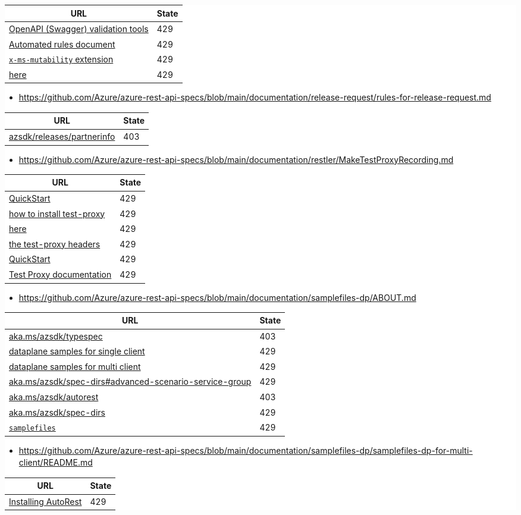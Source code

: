 | URL | State |
| --- | --- |
| [OpenAPI (Swagger) validation tools](https://github.com/Azure/adx-documentation-pr/blob/master/tools/tools.md) | 429 |
| [Automated rules document](openapi-authoring-automated-guidelines.md) | 429 |
| [`x-ms-mutability` extension](https://github.com/Azure/autorest/tree/master/docs/extensions#x-ms-mutability) | 429 |
| [here](https://github.com/OAI/OpenAPI-Specification/blob/master/versions/2.0.md#external-documentation-object) | 429 |

* https://github.com/Azure/azure-rest-api-specs/blob/main/documentation/release-request/rules-for-release-request.md

| URL | State |
| --- | --- |
| [azsdk/releases/partnerinfo](https://aka.ms/azsdk/releases/partnerinfo) | 403 |

* https://github.com/Azure/azure-rest-api-specs/blob/main/documentation/restler/MakeTestProxyRecording.md

| URL | State |
| --- | --- |
| [QuickStart](./QuickStart.md) | 429 |
| [how to install test-proxy](https://github.com/Azure/azure-sdk-tools/blob/main/tools/test-proxy/Azure.Sdk.Tools.TestProxy/README.md#installation) | 429 |
| [here](./QuickStart.md) | 429 |
| [the test-proxy headers](https://github.com/Azure/azure-sdk-tools/blob/main/tools/test-proxy/Azure.Sdk.Tools.TestProxy/README.md#run-your-tests) | 429 |
| [QuickStart](./QuickStart.md#run-the-tests) | 429 |
| [Test Proxy documentation](https://github.com/Azure/azure-sdk-tools/blob/main/tools/test-proxy/Azure.Sdk.Tools.TestProxy/README.md#session-and-test-level-transforms-sanitizers-and-matchers) | 429 |

* https://github.com/Azure/azure-rest-api-specs/blob/main/documentation/samplefiles-dp/ABOUT.md

| URL | State |
| --- | --- |
| [aka.ms/azsdk/typespec](https://aka.ms/azsdk/typespec) | 403 |
| [dataplane samples for single client](samplefiles-dp-for-single-client) | 429 |
| [dataplane samples for multi client](samplefiles-dp-for-multi-client) | 429 |
| [aka.ms/azsdk/spec-dirs#advanced-scenario-service-group](https://aka.ms/azsdk/spec-dirs#advanced-scenario-service-group) | 429 |
| [aka.ms/azsdk/autorest](https://aka.ms/azsdk/autorest) | 403 |
| [aka.ms/azsdk/spec-dirs](https://aka.ms/azsdk/spec-dirs) | 429 |
| [`samplefiles`](../samplefiles/ABOUT.md) | 429 |

* https://github.com/Azure/azure-rest-api-specs/blob/main/documentation/samplefiles-dp/samplefiles-dp-for-multi-client/README.md

| URL | State |
| --- | --- |
| [Installing AutoRest](https://aka.ms/autorest/install) | 429 |
